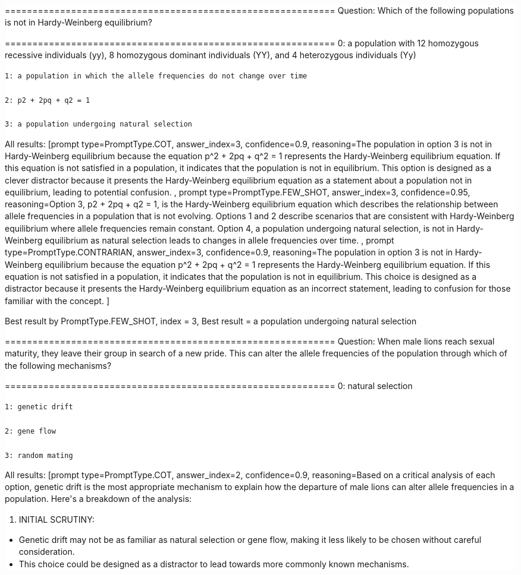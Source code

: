 ============================================================
Question: Which of the following populations is not in Hardy-Weinberg equilibrium?

============================================================
	0: a population with 12 homozygous recessive individuals (yy), 8 homozygous dominant individuals (YY), and 4 heterozygous individuals (Yy)

	1: a population in which the allele frequencies do not change over time

	2: p2 + 2pq + q2 = 1

	3: a population undergoing natural selection

All results: 
[prompt type=PromptType.COT, answer_index=3, confidence=0.9, reasoning=The population in option 3 is not in Hardy-Weinberg equilibrium because the equation p^2 + 2pq + q^2 = 1 represents the Hardy-Weinberg equilibrium equation. If this equation is not satisfied in a population, it indicates that the population is not in equilibrium. This option is designed as a clever distractor because it presents the Hardy-Weinberg equilibrium equation as a statement about a population not in equilibrium, leading to potential confusion.
, prompt type=PromptType.FEW_SHOT, answer_index=3, confidence=0.95, reasoning=Option 3, p2 + 2pq + q2 = 1, is the Hardy-Weinberg equilibrium equation which describes the relationship between allele frequencies in a population that is not evolving. Options 1 and 2 describe scenarios that are consistent with Hardy-Weinberg equilibrium where allele frequencies remain constant. Option 4, a population undergoing natural selection, is not in Hardy-Weinberg equilibrium as natural selection leads to changes in allele frequencies over time.
, prompt type=PromptType.CONTRARIAN, answer_index=3, confidence=0.9, reasoning=The population in option 3 is not in Hardy-Weinberg equilibrium because the equation p^2 + 2pq + q^2 = 1 represents the Hardy-Weinberg equilibrium equation. If this equation is not satisfied in a population, it indicates that the population is not in equilibrium. This choice is designed as a distractor because it presents the Hardy-Weinberg equilibrium equation as an incorrect statement, leading to confusion for those familiar with the concept.
]

Best result by PromptType.FEW_SHOT, index = 3, Best result = a population undergoing natural selection

============================================================
Question: When male lions reach sexual maturity, they leave their group in search of a new pride. This can alter the allele frequencies of the population through which of the following mechanisms?

============================================================
	0: natural selection

	1: genetic drift

	2: gene flow

	3: random mating

All results: 
[prompt type=PromptType.COT, answer_index=2, confidence=0.9, reasoning=Based on a critical analysis of each option, genetic drift is the most appropriate mechanism to explain how the departure of male lions can alter allele frequencies in a population. Here's a breakdown of the analysis:

1. INITIAL SCRUTINY:
- Genetic drift may not be as familiar as natural selection or gene flow, making it less likely to be chosen without careful consideration.
- This choice could be designed as a distractor to lead towards more commonly known mechanisms.
